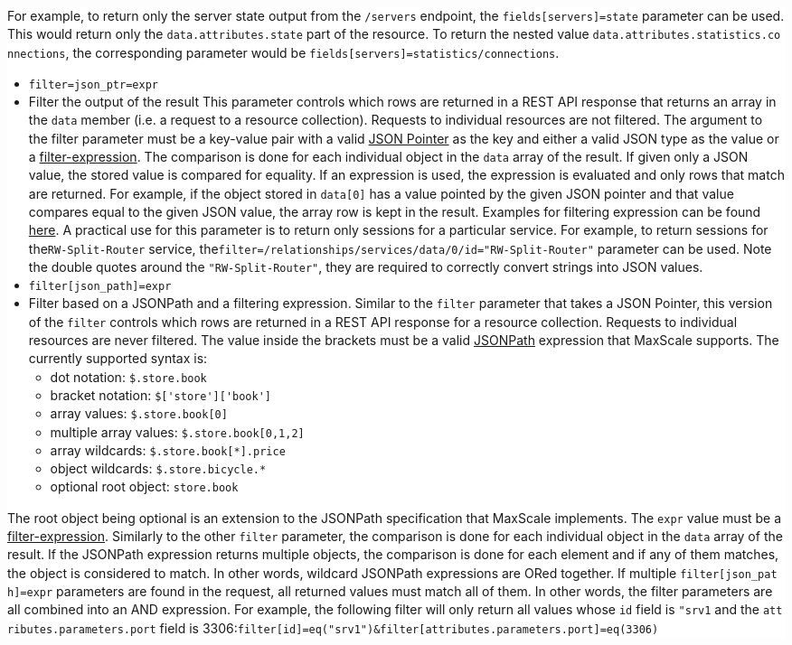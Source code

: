   For example, to return only the server state output from the `/servers`
  endpoint, the `fields[servers]=state` parameter can be used. This would
  return only the `data.attributes.state` part of the resource. To return the
  nested value `data.attributes.statistics.connections`, the corresponding
  parameter would be `fields[servers]=statistics/connections`.
* `filter=json_ptr=expr`
* Filter the output of the result
  This parameter controls which rows are returned in a REST API response that
  returns an array in the `data` member (i.e. a request to a resource
  collection). Requests to individual resources are not filtered.
  The argument to the filter parameter must be a key-value pair with a valid [JSON Pointer](https://tools.ietf.org/html/rfc6901) as the key and either a
  valid JSON type as the value or a [filter-expression](maxscale-rest-api.md#filter-expressions). The comparison is done for each
  individual object in the `data` array of the result. If given only a JSON
  value, the stored value is compared for equality. If an expression is used,
  the expression is evaluated and only rows that match are returned.
  For example, if the object stored in `data[0]` has a value pointed by the
  given JSON pointer and that value compares equal to the given JSON value,
  the array row is kept in the result. Examples for filtering expression can
  be found [here](maxscale-rest-api.md#filter-expression-examples).
  A practical use for this parameter is to return only sessions for a
  particular service. For example, to return sessions for the`RW-Split-Router` service, the`filter=/relationships/services/data/0/id="RW-Split-Router"` parameter can
  be used. Note the double quotes around the `"RW-Split-Router"`, they are
  required to correctly convert strings into JSON values.
* `filter[json_path]=expr`
* Filter based on a JSONPath and a filtering expression.
  Similar to the `filter` parameter that takes a JSON Pointer, this version of
  the `filter` controls which rows are returned in a REST API response for a
  resource collection. Requests to individual resources are never filtered.
  The value inside the brackets must be a valid [JSONPath](https://www.ietf.org/archive/id/draft-ietf-jsonpath-base-21.html)
  expression that MaxScale supports. The currently supported syntax is:
  * dot notation: `$.store.book`
  * bracket notation: `$['store']['book']`
  * array values: `$.store.book[0]`
  * multiple array values: `$.store.book[0,1,2]`
  * array wildcards: `$.store.book[*].price`
  * object wildcards: `$.store.bicycle.*`
  * optional root object: `store.book`

The root object being optional is an extension to the JSONPath specification
that MaxScale implements.
The `expr` value must be a [filter-expression](maxscale-rest-api.md#filter-expressions). Similarly to the other `filter`
parameter, the comparison is done for each individual object in the `data`
array of the result.
If the JSONPath expression returns multiple objects, the comparison is done
for each element and if any of them matches, the object is considered to
match. In other words, wildcard JSONPath expressions are ORed together.
If multiple `filter[json_path]=expr` parameters are found in the request,
all returned values must match all of them. In other words, the filter
parameters are all combined into an AND expression. For example, the
following filter will only return all values whose `id` field is `"srv1` and
the `attributes.parameters.port` field is 3306:`filter[id]=eq("srv1")&filter[attributes.parameters.port]=eq(3306)`
